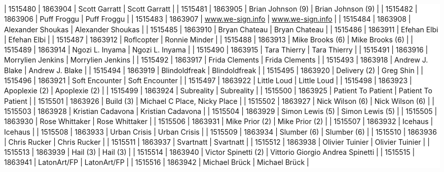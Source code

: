 | 1515480 | 1863904 | Scott Garratt | Scott Garratt |
| 1515481 | 1863905 | Brian Johnson (9) | Brian Johnson (9) |
| 1515482 | 1863906 | Puff Froggu | Puff Froggu |
| 1515483 | 1863907 | www.we-sign.info | www.we-sign.info |
| 1515484 | 1863908 | Alexander Shoukas | Alexander Shoukas |
| 1515485 | 1863910 | Bryan Chateau | Bryan Chateau |
| 1515486 | 1863911 | Efehan Elbi | Efehan Elbi |
| 1515487 | 1863912 | Roflcopter | Ronnie Minder |
| 1515488 | 1863913 | Mike Brooks (6) | Mike Brooks (6) |
| 1515489 | 1863914 | Ngozi L. Inyama | Ngozi L. Inyama |
| 1515490 | 1863915 | Tara Thierry | Tara Thierry |
| 1515491 | 1863916 | Morrylien Jenkins | Morrylien Jenkins |
| 1515492 | 1863917 | Frida Clements | Frida Clements |
| 1515493 | 1863918 | Andrew J. Blake | Andrew J. Blake |
| 1515494 | 1863919 | Blindoldfreak | Blindoldfreak |
| 1515495 | 1863920 | Delivery (2) | Greg Shin |
| 1515496 | 1863921 | Soft Encounter | Soft Encounter |
| 1515497 | 1863922 | Little Loud | Little Loud |
| 1515498 | 1863923 | Apoplexie (2) | Apoplexie (2) |
| 1515499 | 1863924 | Subreality | Subreality |
| 1515500 | 1863925 | Patient To Patient | Patient To Patient |
| 1515501 | 1863926 | Build (3) | Michael C Place, Nicky Place |
| 1515502 | 1863927 | Nick Wilson (6) | Nick Wilson (6) |
| 1515503 | 1863928 | Kristian Cadavona | Kristian Cadavona |
| 1515504 | 1863929 | Simon Lewis (5) | Simon Lewis (5) |
| 1515505 | 1863930 | Rose Whittaker | Rose Whittaker |
| 1515506 | 1863931 | Mike Prior (2) | Mike Prior (2) |
| 1515507 | 1863932 | Icehaus | Icehaus |
| 1515508 | 1863933 | Urban Crisis | Urban Crisis |
| 1515509 | 1863934 | Slumber (6) | Slumber (6) |
| 1515510 | 1863936 | Chris Rucker | Chris Rucker |
| 1515511 | 1863937 | Svartnatt | Svartnatt |
| 1515512 | 1863938 | Olivier Tuinier | Olivier Tuinier |
| 1515513 | 1863939 | Hail (3) | Hail (3) |
| 1515514 | 1863940 | Victor Spinetti (2) | Vittorio Giorgio Andrea Spinetti |
| 1515515 | 1863941 | LatonArt/FP | LatonArt/FP |
| 1515516 | 1863942 | Michael Brück | Michael Brück |